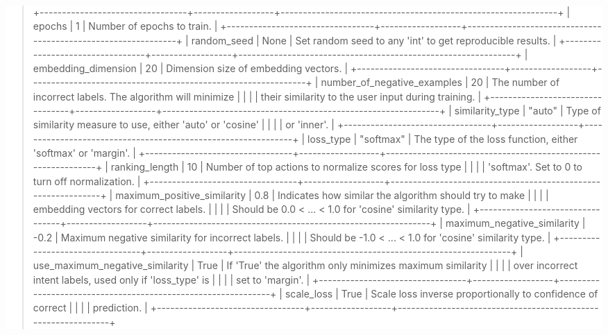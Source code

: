 > +---------------------------------+------------------+--------------------------------------------------------------+
> | epochs                          | 1                | Number of epochs to train.                                   |
> +---------------------------------+------------------+--------------------------------------------------------------+
> | random_seed                     | None             | Set random seed to any 'int' to get reproducible results.    |
> +---------------------------------+------------------+--------------------------------------------------------------+
> | embedding_dimension             | 20               | Dimension size of embedding vectors.                         |
> +---------------------------------+------------------+--------------------------------------------------------------+
> | number_of_negative_examples     | 20               | The number of incorrect labels. The algorithm will minimize  |
> |                                 |                  | their similarity to the user input during training.          |
> +---------------------------------+------------------+--------------------------------------------------------------+
> | similarity_type                 | "auto"           | Type of similarity measure to use, either 'auto' or 'cosine' |
> |                                 |                  | or 'inner'.                                                  |
> +---------------------------------+------------------+--------------------------------------------------------------+
> | loss_type                       | "softmax"        | The type of the loss function, either 'softmax' or 'margin'. |
> +---------------------------------+------------------+--------------------------------------------------------------+
> | ranking_length                  | 10               | Number of top actions to normalize scores for loss type      |
> |                                 |                  | 'softmax'. Set to 0 to turn off normalization.               |
> +---------------------------------+------------------+--------------------------------------------------------------+
> | maximum_positive_similarity     | 0.8              | Indicates how similar the algorithm should try to make       |
> |                                 |                  | embedding vectors for correct labels.                        |
> |                                 |                  | Should be 0.0 < ... < 1.0 for 'cosine' similarity type.      |
> +---------------------------------+------------------+--------------------------------------------------------------+
> | maximum_negative_similarity     | -0.2             | Maximum negative similarity for incorrect labels.            |
> |                                 |                  | Should be -1.0 < ... < 1.0 for 'cosine' similarity type.     |
> +---------------------------------+------------------+--------------------------------------------------------------+
> | use_maximum_negative_similarity | True             | If 'True' the algorithm only minimizes maximum similarity    |
> |                                 |                  | over incorrect intent labels, used only if 'loss_type' is    |
> |                                 |                  | set to 'margin'.                                             |
> +---------------------------------+------------------+--------------------------------------------------------------+
> | scale_loss                      | True             | Scale loss inverse proportionally to confidence of correct   |
> |                                 |                  | prediction.                                                  |
> +---------------------------------+------------------+--------------------------------------------------------------+